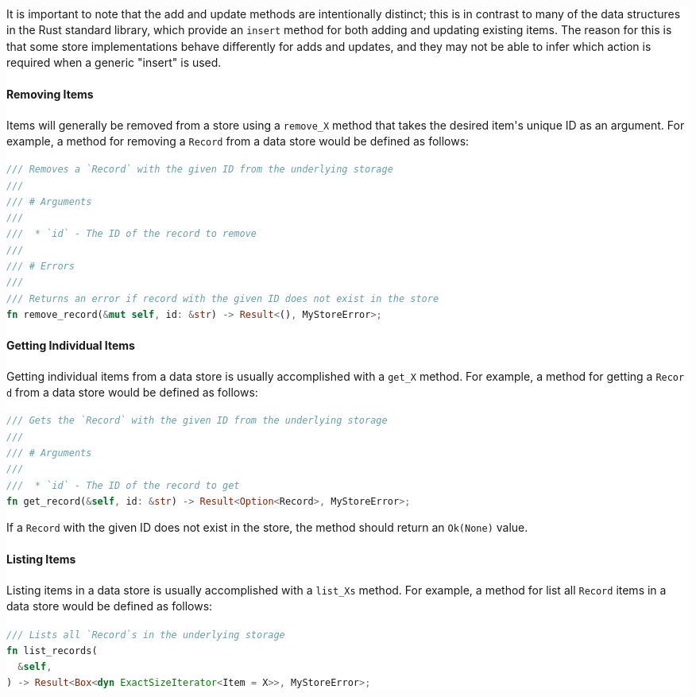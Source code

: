 It is important to note that the add and update methods are intentionally
distinct; this is in contrast to many of the data structures in the Rust
standard library, which provide an `insert` method for both adding and updating
existing items. The reason for this is that some store implementations behave
differently for adds and updates, and they may not be able to infer which action
is required when a generic "insert" is used.

#### Removing Items

Items will generally be removed from a store using a `remove_X` method that
takes the desired item's unique ID as an argument. For example, a method for
removing a `Record` from a data store would be defined as follows:

```rust
/// Removes a `Record` with the given ID from the underlying storage
///
/// # Arguments
///
///  * `id` - The ID of the record to remove
///
/// # Errors
///
/// Returns an error if record with the given ID does not exist in the store
fn remove_record(&mut self, id: &str) -> Result<(), MyStoreError>;
```

#### Getting Individual Items

Getting individual items from a data store is usually accomplished with a
`get_X` method. For example, a method for getting a `Record` from a data store
would be defined as follows:

```rust
/// Gets the `Record` with the given ID from the underlying storage
///
/// # Arguments
///
///  * `id` - The ID of the record to get
fn get_record(&self, id: &str) -> Result<Option<Record>, MyStoreError>;
```

If a `Record` with the given ID does not exist in the store, the method should
return an `Ok(None)` value.

#### Listing Items

Listing items in a data store is usually accomplished with a `list_Xs` method.
For example, a method for list all `Record` items in a data store would be
defined as follows:

```rust
/// Lists all `Record`s in the underlying storage
fn list_records(
  &self,
) -> Result<Box<dyn ExactSizeIterator<Item = X>>, MyStoreError>;
```
